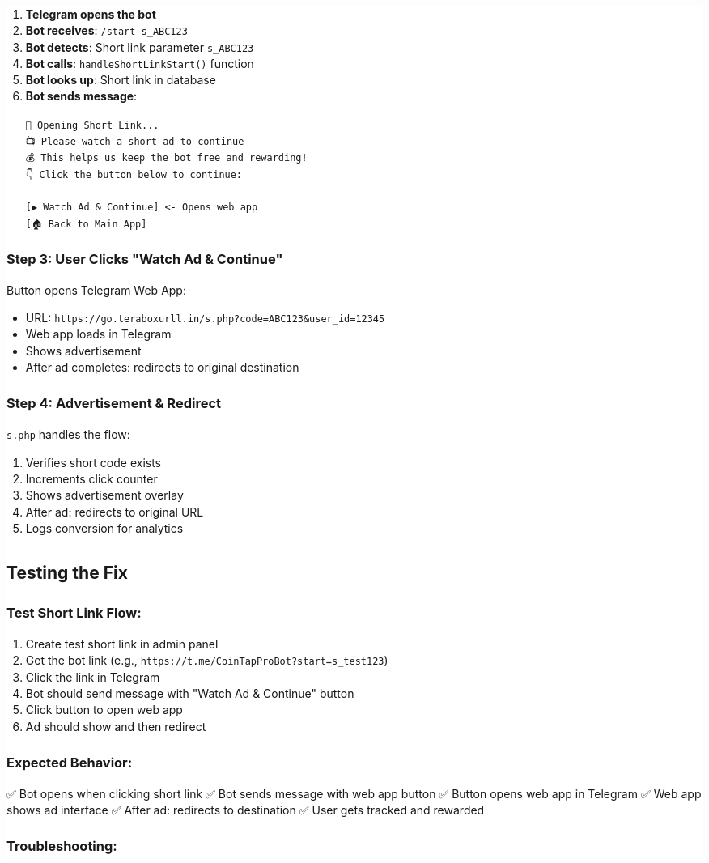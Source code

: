 1. **Telegram opens the bot**
2. **Bot receives**: `/start s_ABC123`
3. **Bot detects**: Short link parameter `s_ABC123`
4. **Bot calls**: `handleShortLinkStart()` function
5. **Bot looks up**: Short link in database
6. **Bot sends message**:
   ```
   🔗 Opening Short Link...
   📺 Please watch a short ad to continue
   💰 This helps us keep the bot free and rewarding!
   👇 Click the button below to continue:
   
   [▶️ Watch Ad & Continue] <- Opens web app
   [🏠 Back to Main App]
   ```

### Step 3: User Clicks "Watch Ad & Continue"
Button opens Telegram Web App:
- URL: `https://go.teraboxurll.in/s.php?code=ABC123&user_id=12345`
- Web app loads in Telegram
- Shows advertisement
- After ad completes: redirects to original destination

### Step 4: Advertisement & Redirect
`s.php` handles the flow:
1. Verifies short code exists
2. Increments click counter
3. Shows advertisement overlay
4. After ad: redirects to original URL
5. Logs conversion for analytics

## Testing the Fix

### Test Short Link Flow:
1. Create test short link in admin panel
2. Get the bot link (e.g., `https://t.me/CoinTapProBot?start=s_test123`)
3. Click the link in Telegram
4. Bot should send message with "Watch Ad & Continue" button
5. Click button to open web app
6. Ad should show and then redirect

### Expected Behavior:
✅ Bot opens when clicking short link
✅ Bot sends message with web app button
✅ Button opens web app in Telegram
✅ Web app shows ad interface
✅ After ad: redirects to destination
✅ User gets tracked and rewarded

### Troubleshooting:
